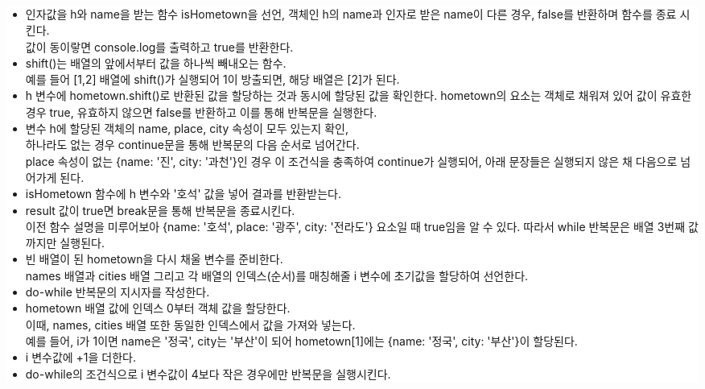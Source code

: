   * 인자값을 h와 name을 받는 함수 isHometown을 선언, 객체인 h의 name과 인자로 받은 name이 다른 경우, false를 반환하며 함수를 종료 시킨다. <br/>
    값이 동이랗면 console.log를 출력하고 true를 반환한다. 
  * shift()는 배열의 앞에서부터 값을 하나씩 빼내오는 함수.<br/>
    예를 들어 [1,2] 배열에 shift()가 실행되어 1이 방출되면, 해당 배열은 [2]가 된다.
  * h 변수에 hometown.shift()로 반환된 값을 할당하는 것과 동시에 할당된 값을 확인한다. hometown의 요소는 객체로 채워져 있어 값이 유효한 경우 true, 유효하지 않으면 false를 반환하고 이를 통해 반복문을 실행한다. 
  * 변수 h에 할당된 객체의 name, place, city 속성이 모두 있는지 확인,
    <br/>하나라도 없는 경우 continue문을 통해 반복문의 다음 순서로 넘어간다.<br/>
    place 속성이 없는 {name: '진', city: '과천'}인 경우 이 조건식을 충족하여 continue가 실행되어, 아래 문장들은 실행되지 않은 채 다음으로 넘어가게 된다.
  * isHometown 함수에 h 변수와 '호석' 값을 넣어 결과를 반환받는다.
  * result 값이 true면 break문을 통해 반복문을 종료시킨다. <br/>
    이전 함수 설명을 미루어보아 {name: '호석', place: '광주', city: '전라도'} 요소일 때 true임을 알 수 있다. 따라서 while 반복문은 배열 3번째 값까지만 실행된다. 
  * 빈 배열이 된 hometown을 다시 채울 변수를 준비한다. <br/>
    names 배열과 cities 배열 그리고 각 배열의 인덱스(순서)를 매칭해줄 i 변수에 초기값을 할당하여 선언한다.
  * do-while 반복문의 지시자를 작성한다.
  * hometown 배열 값에 인덱스 0부터 객체 값을 할당한다. <br/>
    이때, names, cities 배열 또한 동일한 인덱스에서 값을 가져와 넣는다. <br/>
    예를 들어, i가 1이면 name은 '정국', city는 '부산'이 되어 hometown[1]에는 {name: '정국', city: '부산'}이 할당된다.
  * i 변수값에 +1을 더한다.
  * do-while의 조건식으로 i 변수값이 4보다 작은 경우에만 반복문을 실행시킨다.